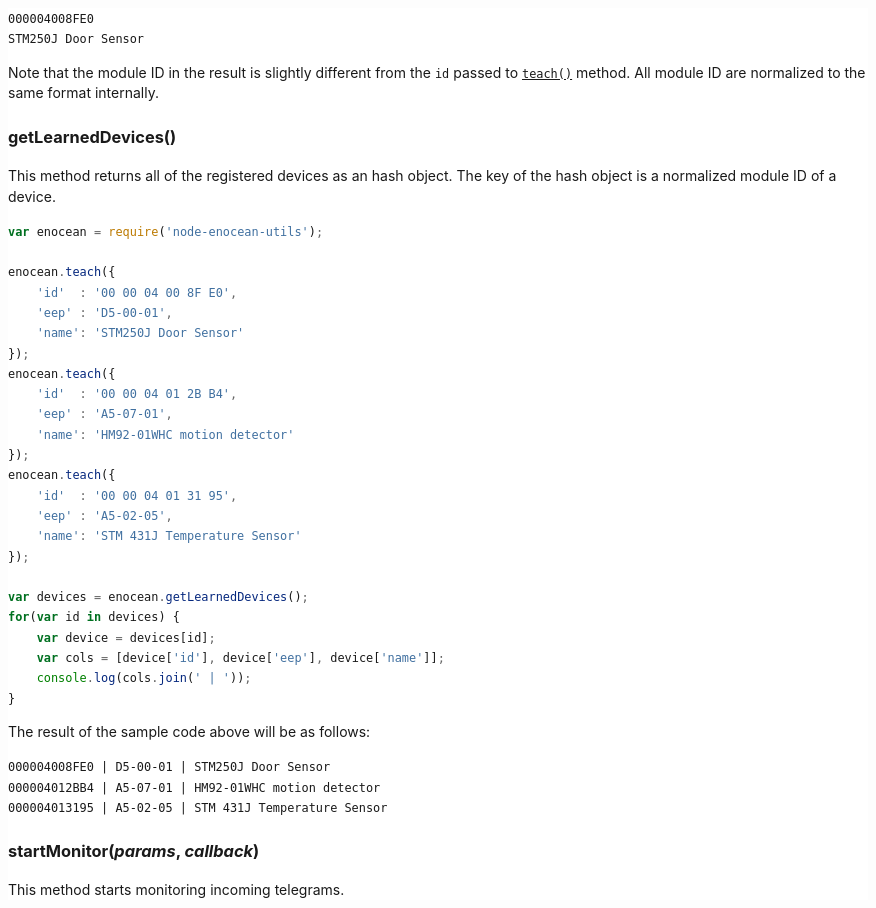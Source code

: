 ```
000004008FE0
STM250J Door Sensor
```

Note that the module ID in the result is slightly different from the `id` passed to [`teach()`](#teach-method) method. All module ID are normalized to the same format internally.


### <a name="getLearnedDevices-method"> getLearnedDevices()</a>

This method returns all of the registered devices as an hash object. The key of the hash object is a normalized module ID of a device.

```JavaScript
var enocean = require('node-enocean-utils');

enocean.teach({
	'id'  : '00 00 04 00 8F E0',
	'eep' : 'D5-00-01',
	'name': 'STM250J Door Sensor'
});
enocean.teach({
	'id'  : '00 00 04 01 2B B4',
	'eep' : 'A5-07-01',
	'name': 'HM92-01WHC motion detector'
});
enocean.teach({
	'id'  : '00 00 04 01 31 95',
	'eep' : 'A5-02-05',
	'name': 'STM 431J Temperature Sensor'
});

var devices = enocean.getLearnedDevices();
for(var id in devices) {
	var device = devices[id];
	var cols = [device['id'], device['eep'], device['name']];
	console.log(cols.join(' | '));
}
```

The result of the sample code above will be as follows:

```
000004008FE0 | D5-00-01 | STM250J Door Sensor
000004012BB4 | A5-07-01 | HM92-01WHC motion detector
000004013195 | A5-02-05 | STM 431J Temperature Sensor
```

### <a name="startMonitor-method"> startMonitor(*params*, *callback*)</a>

This method starts monitoring incoming telegrams.
